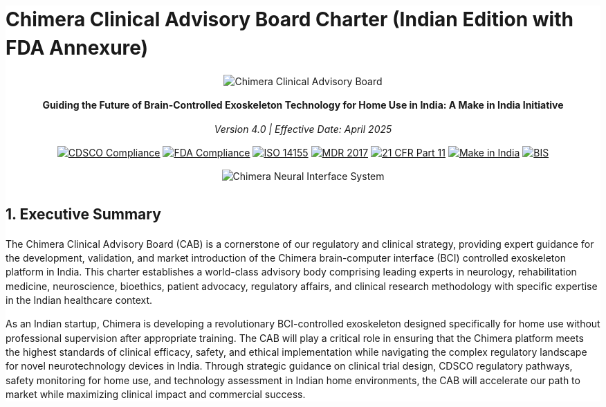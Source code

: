 # Chimera Clinical Advisory Board Charter (Indian Edition with FDA Annexure)

<div align="center">
<img src="https://img.shields.io/badge/-%F0%9F%A7%A0%20CHIMERA%20CLINICAL%20ADVISORY%20BOARD%20%F0%9F%A6%BE-6236FF?style=for-the-badge&labelColor=1A1A2E" alt="Chimera Clinical Advisory Board"/>

**Guiding the Future of Brain-Controlled Exoskeleton Technology for Home Use in India: A Make in India Initiative**

*Version 4.0 | Effective Date: April 2025*

[![CDSCO Compliance](https://img.shields.io/badge/CDSCO-Compliance%20Ready-green?style=flat-square)](https://cdsco.gov.in/opencms/opencms/en/Medical-Device-Diagnostics/)
[![FDA Compliance](https://img.shields.io/badge/FDA-Compliance%20Ready-green?style=flat-square&logo=data:image/svg+xml;base64,PHN2ZyB4bWxucz0iaHR0cDovL3d3dy53My5vcmcvMjAwMC9zdmciIHZpZXdCb3g9IjAgMCAyNCAyNCI+PHBhdGggZD0iTTEyIDJDNi41IDIgMiA2LjUgMiAxMnM0LjUgMTAgMTAgMTAgMTAtNC41IDEwLTEwUzE3LjUgMiAxMiAyem0tMSAxNkg3di0yaDR2MnptNi40LTRINi42Yy0uOSAwLTEuNi0uNy0xLjYtMS42VjYuNkM1IDUuNyA1LjcgNSA2LjYgNWgxMC44Yy45IDAgMS42LjcgMS42IDEuNnY1LjhjMCAuOS0uNyAxLjYtMS42IDEuNnoiIGZpbGw9IndoaXRlIi8+PC9zdmc+)](https://www.fda.gov/medical-devices/digital-health-center-excellence/software-medical-device-samd)
[![ISO 14155](https://img.shields.io/badge/ISO%2014155-Clinical%20Investigation-blue?style=flat-square)](https://www.iso.org/standard/71690.html)
[![MDR 2017](https://img.shields.io/badge/MDR%202017-Compliant-blue?style=flat-square)](https://cdsco.gov.in/opencms/resources/UploadCDSCOWeb/2022/m_device/Medical%20Devices%20Rules,%202017.pdf)
[![21 CFR Part 11](https://img.shields.io/badge/21%20CFR%20Part%2011-Compliant-blue?style=flat-square)](https://www.accessdata.fda.gov/scripts/cdrh/cfdocs/cfcfr/CFRSearch.cfm?CFRPart=11)
[![Make in India](https://img.shields.io/badge/Make%20in%20India-Initiative-orange?style=flat-square)](https://www.makeinindia.com/)
[![BIS](https://img.shields.io/badge/BIS-IS%2023485-green?style=flat-square)](https://www.bis.gov.in/)

<img src="https://mermaid.ink/img/pako:eNptkstqwzAQRX9l0CqF-gtycdK0DRRCu2jooosgjUcxii0hTUIp_vfKjh-QeldzOVczI80JtJEEGbwSb8lYvCvNDZIVUXxA8t5ZJA_GklIRXdBYJGQvVkaUhLxGRaQ1qQiXZKSzpCJcxHmcx1mcx_9i5_uoIlzGeZzHeZzH-b_YRYRXcR7ncR7ncR7nMXZ-jirCdZzHeZzHeZzHeYyd36KK8C7O4zzO4zzO4zzGzh9RRfgY53Ee53Ee53EeY-fPqCL8ivM4j_M4j_M4j7HzLqoIf-I8zuM8zuM8zmPs_BtVhMc4j_M4j_M4j_MYO09RRXiK8ziP8ziP8ziPsXMa4SnO4zzO4zzO4zzGzlmEpziP8ziP8ziP8xg75xGe4jzO4zzO4zzOY-xcRHiK8ziP8ziP8ziPsXMZ4TnO4zzO4zzO4zzGzlWE5ziP8ziP8ziP8xg71xFe4jzO4zzO4zzOY-zcRHiJ8ziP8ziP8ziPsXMb4SXO4zzO4zzO4zzGzl2ElziP8ziP8ziP8xg79xFe4zzO4zzO4zzOY-w8RHiN8ziP8ziP8ziPsfMY4TXO4zzO4zzO4zzGzlOE1ziP8ziP8ziP8xg7zxFe4zzO4zzO4zzOY-y8RHiN8ziP8ziP8ziPsfMa4TXO4zzO4zzO4zzGzluE1ziP8ziP8ziP8xg77xFe4zzO4zzO4zzOY-x8RHiN8ziP8ziP8ziPsfMZ4TXO4zzO4zzO4zzGzleE1ziP8ziP8ziP8xg73xFe4zzO4zzO4zzOY-z8RHiN8ziP8ziP8ziPsfNfhNc4j_M4j_M4j_MYO_8DlnQFtQ" alt="Chimera Neural Interface System" width="300px" />
</div>

## 1. Executive Summary

The Chimera Clinical Advisory Board (CAB) is a cornerstone of our regulatory and clinical strategy, providing expert guidance for the development, validation, and market introduction of the Chimera brain-computer interface (BCI) controlled exoskeleton platform in India. This charter establishes a world-class advisory body comprising leading experts in neurology, rehabilitation medicine, neuroscience, bioethics, patient advocacy, regulatory affairs, and clinical research methodology with specific expertise in the Indian healthcare context.

As an Indian startup, Chimera is developing a revolutionary BCI-controlled exoskeleton designed specifically for home use without professional supervision after appropriate training. The CAB will play a critical role in ensuring that the Chimera platform meets the highest standards of clinical efficacy, safety, and ethical implementation while navigating the complex regulatory landscape for novel neurotechnology devices in India. Through strategic guidance on clinical trial design, CDSCO regulatory pathways, safety monitoring for home use, and technology assessment in Indian home environments, the CAB will accelerate our path to market while maximizing clinical impact and commercial success.
